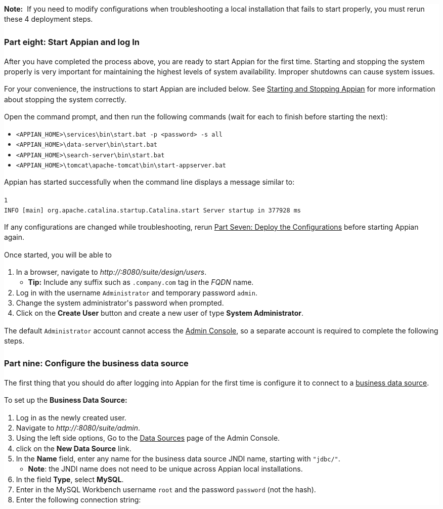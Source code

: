 **Note:**  If you need to modify configurations when troubleshooting a local installation that fails to start properly, you must rerun these 4 deployment steps.

### Part eight: Start Appian and log In

After you have completed the process above, you are ready to start Appian for the first time. Starting and stopping the system properly is very important for maintaining the highest levels of system availability. Improper shutdowns can cause system issues.

For your convenience, the instructions to start Appian are included below. See [Starting and Stopping Appian](Starting_and_Stopping_Appian.html) for more information about stopping the system correctly.

Open the command prompt, and then run the following commands (wait for each to finish before starting the next):

-   `<APPIAN_HOME>\services\bin\start.bat -p <password> -s all`
-   `<APPIAN_HOME>\data-server\bin\start.bat`
-   `<APPIAN_HOME>\search-server\bin\start.bat`
-   `<APPIAN_HOME>\tomcat\apache-tomcat\bin\start-appserver.bat`

Appian has started successfully when the command line displays a message similar to:

```
1
INFO [main] org.apache.catalina.startup.Catalina.start Server startup in 377928 ms
```

If any configurations are changed while troubleshooting, rerun [Part Seven: Deploy the Configurations](#part-seven-deploy-the-configurations) before starting Appian again.

Once started, you will be able to

1.  In a browser, navigate to _http://<FQDN>:8080/suite/design/users_.
    -   **Tip:** Include any suffix such as `.company.com` tag in the _FQDN_ name.
2.  Log in with the username `Administrator` and temporary password `admin`.
3.  Change the system administrator's password when prompted.
4.  Click on the **Create User** button and create a new user of type **System Administrator**.

The default `Administrator` account cannot access the [Admin Console](Appian_Administration_Console.html), so a separate account is required to complete the following steps.

### Part nine: Configure the business data source

The first thing that you should do after logging into Appian for the first time is configure it to connect to a [business data source](Configuring_Relational_Databases.html#business-data-sources).

To set up the **Business Data Source:**

1.  Log in as the newly created user.
2.  Navigate to _http://<FQDN>:8080/suite/admin_.
3.  Using the left side options, Go to the [Data Sources](Appian_Administration_Console.html#data-sources) page of the Admin Console.
4.  click on the **New Data Source** link.
5.  In the **Name** field, enter any name for the business data source JNDI name, starting with `"jdbc/"`.
    -   **Note**: the JNDI name does not need to be unique across Appian local installations.
6.  In the field **Type**, select **MySQL**.
7.  Enter in the MySQL Workbench username `root` and the password `password` (not the hash).
8.  Enter the following connection string:
